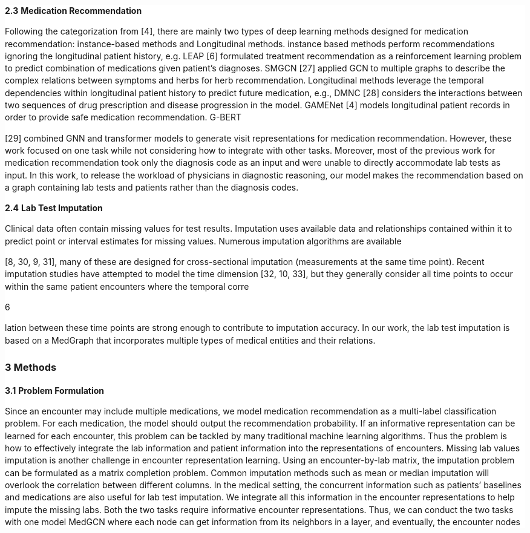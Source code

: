 

**2.3** **Medication Recommendation**


Following the categorization from [4], there are mainly two types of deep learning methods designed for medication recommendation: instance-based methods
and Longitudinal methods. instance based methods perform recommendations
ignoring the longitudinal patient history, e.g. LEAP [6] formulated treatment
recommendation as a reinforcement learning problem to predict combination
of medications given patient’s diagnoses. SMGCN [27] applied GCN to multiple graphs to describe the complex relations between symptoms and herbs
for herb recommendation. Longitudinal methods leverage the temporal dependencies within longitudinal patient history to predict future medication, e.g.,
DMNC [28] considers the interactions between two sequences of drug prescription and disease progression in the model. GAMENet [4] models longitudinal
patient records in order to provide safe medication recommendation. G-BERT

[29] combined GNN and transformer models to generate visit representations for
medication recommendation. However, these work focused on one task while
not considering how to integrate with other tasks. Moreover, most of the previous work for medication recommendation took only the diagnosis code as an
input and were unable to directly accommodate lab tests as input. In this work,
to release the workload of physicians in diagnostic reasoning, our model makes
the recommendation based on a graph containing lab tests and patients rather
than the diagnosis codes.


**2.4** **Lab Test Imputation**


Clinical data often contain missing values for test results. Imputation uses
available data and relationships contained within it to predict point or interval estimates for missing values. Numerous imputation algorithms are available

[8, 30, 9, 31], many of these are designed for cross-sectional imputation (measurements at the same time point). Recent imputation studies have attempted
to model the time dimension [32, 10, 33], but they generally consider all time
points to occur within the same patient encounters where the temporal corre

6


lation between these time points are strong enough to contribute to imputation
accuracy. In our work, the lab test imputation is based on a MedGraph that
incorporates multiple types of medical entities and their relations.

### **3 Methods**


**3.1** **Problem Formulation**


Since an encounter may include multiple medications, we model medication
recommendation as a multi-label classification problem. For each medication,
the model should output the recommendation probability. If an informative
representation can be learned for each encounter, this problem can be tackled
by many traditional machine learning algorithms. Thus the problem is how
to effectively integrate the lab information and patient information into the
representations of encounters.
Missing lab values imputation is another challenge in encounter representation learning. Using an encounter-by-lab matrix, the imputation problem can
be formulated as a matrix completion problem. Common imputation methods such as mean or median imputation will overlook the correlation between
different columns. In the medical setting, the concurrent information such as
patients’ baselines and medications are also useful for lab test imputation. We
integrate all this information in the encounter representations to help impute
the missing labs.
Both the two tasks require informative encounter representations. Thus, we
can conduct the two tasks with one model MedGCN where each node can get
information from its neighbors in a layer, and eventually, the encounter nodes